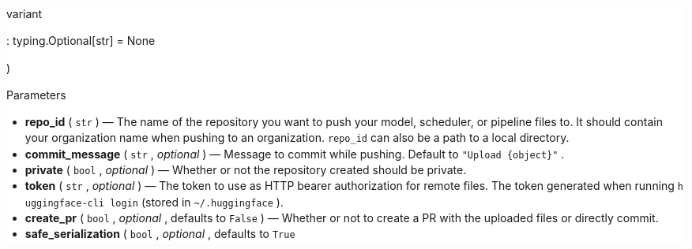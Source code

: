  variant
 
 : typing.Optional[str] = None
 



 )
 


 Parameters
 




* **repo\_id** 
 (
 `str` 
 ) —
The name of the repository you want to push your model, scheduler, or pipeline files to. It should
contain your organization name when pushing to an organization.
 `repo_id` 
 can also be a path to a local
directory.
* **commit\_message** 
 (
 `str` 
 ,
 *optional* 
 ) —
Message to commit while pushing. Default to
 `"Upload {object}"` 
.
* **private** 
 (
 `bool` 
 ,
 *optional* 
 ) —
Whether or not the repository created should be private.
* **token** 
 (
 `str` 
 ,
 *optional* 
 ) —
The token to use as HTTP bearer authorization for remote files. The token generated when running
 `huggingface-cli login` 
 (stored in
 `~/.huggingface` 
 ).
* **create\_pr** 
 (
 `bool` 
 ,
 *optional* 
 , defaults to
 `False` 
 ) —
Whether or not to create a PR with the uploaded files or directly commit.
* **safe\_serialization** 
 (
 `bool` 
 ,
 *optional* 
 , defaults to
 `True` 